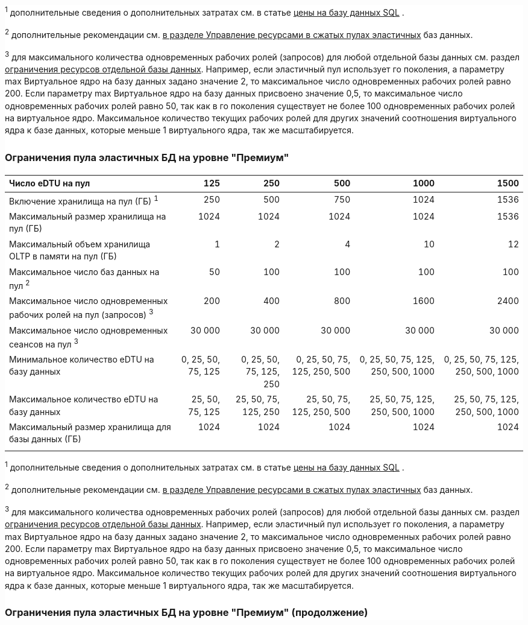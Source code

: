 <sup>1</sup> дополнительные сведения о дополнительных затратах см. в статье [цены на базу данных SQL](https://azure.microsoft.com/pricing/details/sql-database/elastic/) .

<sup>2</sup> дополнительные рекомендации см. [в разделе Управление ресурсами в сжатых пулах эластичных](elastic-pool-resource-management.md) баз данных.

<sup>3</sup> для максимального количества одновременных рабочих ролей (запросов) для любой отдельной базы данных см. раздел [ограничения ресурсов отдельной базы данных](resource-limits-vcore-single-databases.md). Например, если эластичный пул использует го поколения, а параметру max Виртуальное ядро на базу данных задано значение 2, то максимальное число одновременных рабочих ролей равно 200.  Если параметру max Виртуальное ядро на базу данных присвоено значение 0,5, то максимальное число одновременных рабочих ролей равно 50, так как в го поколения существует не более 100 одновременных рабочих ролей на виртуальное ядро. Максимальное количество текущих рабочих ролей для других значений соотношения виртуального ядра к базе данных, которые меньше 1 виртуального ядра, так же масштабируется.

### <a name="premium-elastic-pool-limits"></a>Ограничения пула эластичных БД на уровне "Премиум"

| Число eDTU на пул | **125** | **250** | **500** | **1000** | **1500**|
|:---|---:|---:|---:| ---: | ---: |
| Включение хранилища на пул (ГБ) <sup>1</sup> | 250 | 500 | 750 | 1024 | 1536 |
| Максимальный размер хранилища на пул (ГБ) | 1024 | 1024 | 1024 | 1024 | 1536 |
| Максимальный объем хранилища OLTP в памяти на пул (ГБ) | 1 | 2 | 4 | 10 | 12 |
| Максимальное число баз данных на пул <sup>2</sup> | 50 | 100 | 100 | 100 | 100 |
| Максимальное число одновременных рабочих ролей на пул (запросов) <sup>3</sup> | 200 | 400 | 800 | 1600 | 2400 |
| Максимальное число одновременных сеансов на пул <sup>3</sup> | 30 000 | 30 000 | 30 000 | 30 000 | 30 000 |
| Минимальное количество eDTU на базу данных | 0, 25, 50, 75, 125 | 0, 25, 50, 75, 125, 250 | 0, 25, 50, 75, 125, 250, 500 | 0, 25, 50, 75, 125, 250, 500, 1000 | 0, 25, 50, 75, 125, 250, 500, 1000|
| Максимальное количество eDTU на базу данных | 25, 50, 75, 125 | 25, 50, 75, 125, 250 | 25, 50, 75, 125, 250, 500 | 25, 50, 75, 125, 250, 500, 1000 | 25, 50, 75, 125, 250, 500, 1000|
| Максимальный размер хранилища для базы данных (ГБ) | 1024 | 1024 | 1024 | 1024 | 1024 |
|||||||

<sup>1</sup> дополнительные сведения о дополнительных затратах см. в статье [цены на базу данных SQL](https://azure.microsoft.com/pricing/details/sql-database/elastic/) .

<sup>2</sup> дополнительные рекомендации см. [в разделе Управление ресурсами в сжатых пулах эластичных](elastic-pool-resource-management.md) баз данных.

<sup>3</sup> для максимального количества одновременных рабочих ролей (запросов) для любой отдельной базы данных см. раздел [ограничения ресурсов отдельной базы данных](resource-limits-vcore-single-databases.md). Например, если эластичный пул использует го поколения, а параметру max Виртуальное ядро на базу данных задано значение 2, то максимальное число одновременных рабочих ролей равно 200.  Если параметру max Виртуальное ядро на базу данных присвоено значение 0,5, то максимальное число одновременных рабочих ролей равно 50, так как в го поколения существует не более 100 одновременных рабочих ролей на виртуальное ядро. Максимальное количество текущих рабочих ролей для других значений соотношения виртуального ядра к базе данных, которые меньше 1 виртуального ядра, так же масштабируется.

### <a name="premium-elastic-pool-limits-continued"></a>Ограничения пула эластичных БД на уровне "Премиум" (продолжение)
